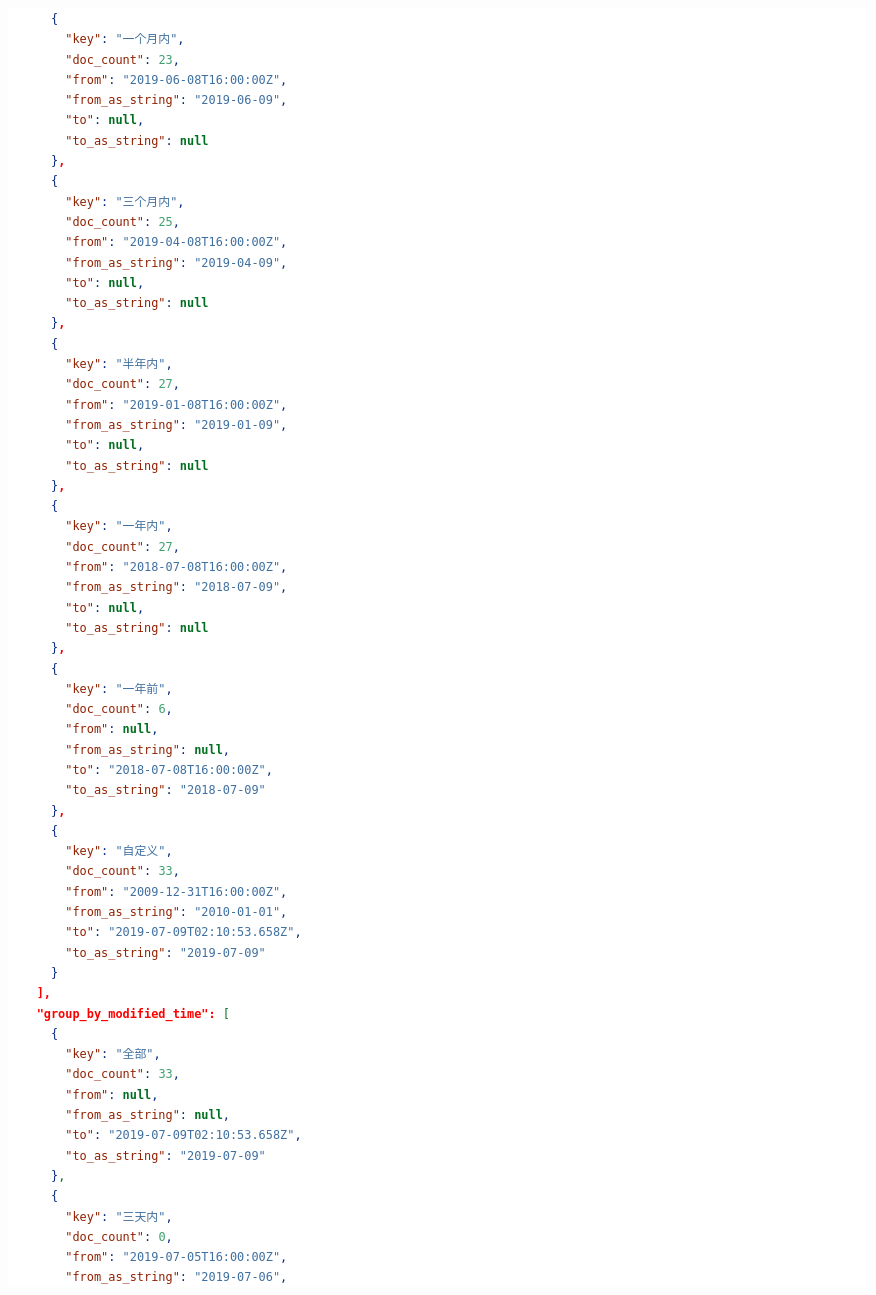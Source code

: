 ```json
      {
        "key": "一个月内",
        "doc_count": 23,
        "from": "2019-06-08T16:00:00Z",
        "from_as_string": "2019-06-09",
        "to": null,
        "to_as_string": null
      },
      {
        "key": "三个月内",
        "doc_count": 25,
        "from": "2019-04-08T16:00:00Z",
        "from_as_string": "2019-04-09",
        "to": null,
        "to_as_string": null
      },
      {
        "key": "半年内",
        "doc_count": 27,
        "from": "2019-01-08T16:00:00Z",
        "from_as_string": "2019-01-09",
        "to": null,
        "to_as_string": null
      },
      {
        "key": "一年内",
        "doc_count": 27,
        "from": "2018-07-08T16:00:00Z",
        "from_as_string": "2018-07-09",
        "to": null,
        "to_as_string": null
      },
      {
        "key": "一年前",
        "doc_count": 6,
        "from": null,
        "from_as_string": null,
        "to": "2018-07-08T16:00:00Z",
        "to_as_string": "2018-07-09"
      },
      {
        "key": "自定义",
        "doc_count": 33,
        "from": "2009-12-31T16:00:00Z",
        "from_as_string": "2010-01-01",
        "to": "2019-07-09T02:10:53.658Z",
        "to_as_string": "2019-07-09"
      }
    ],
    "group_by_modified_time": [
      {
        "key": "全部",
        "doc_count": 33,
        "from": null,
        "from_as_string": null,
        "to": "2019-07-09T02:10:53.658Z",
        "to_as_string": "2019-07-09"
      },
      {
        "key": "三天内",
        "doc_count": 0,
        "from": "2019-07-05T16:00:00Z",
        "from_as_string": "2019-07-06",
```